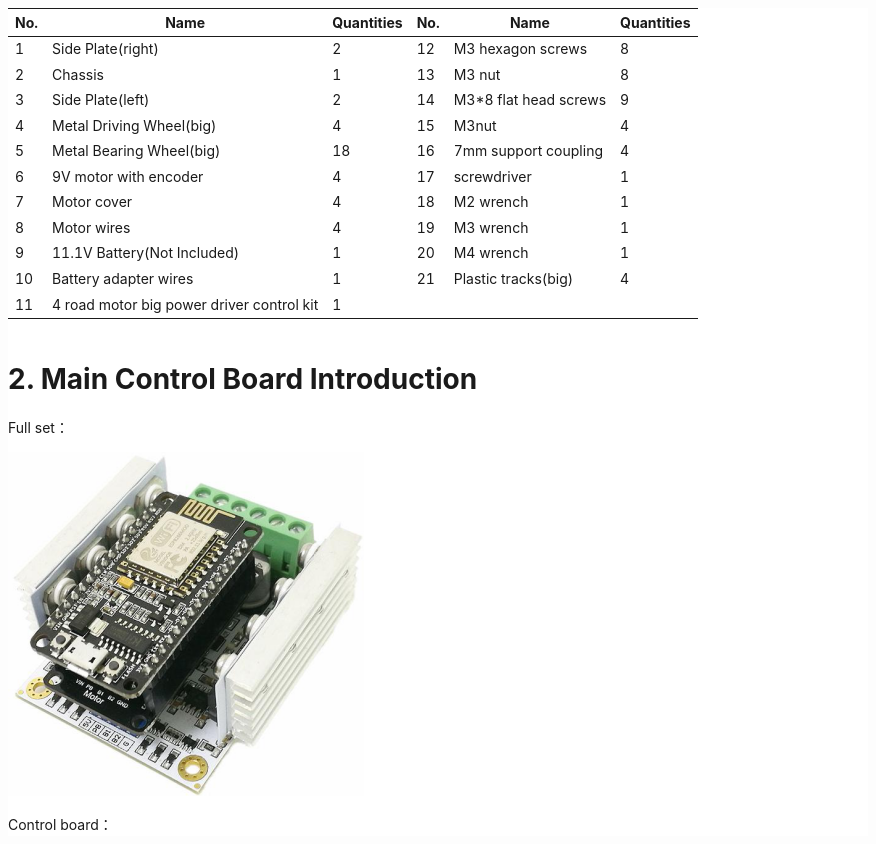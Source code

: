 

| No.  | Name                                      | Quantities | No.  | Name                  | Quantities |
| ---- | ----------------------------------------- | ---------- | ---- | --------------------- | ---------- |
| 1    | Side Plate(right)                         | 2          | 12   | M3 hexagon screws     | 8          |
| 2    | Chassis                                   | 1          | 13   | M3 nut                | 8          |
| 3    | Side Plate(left)                          | 2          | 14   | M3*8 flat head screws | 9          |
| 4    | Metal Driving Wheel(big)                  | 4          | 15   | M3nut                 | 4          |
| 5    | Metal Bearing Wheel(big)                  | 18         | 16   | 7mm support coupling  | 4          |
| 6    | 9V motor with encoder                     | 4          | 17   | screwdriver           | 1          |
| 7    | Motor cover                               | 4          | 18   | M2 wrench             | 1          |
| 8    | Motor wires                               | 4          | 19   | M3 wrench             | 1          |
| 9    | 11.1V Battery(Not Included)               | 1          | 20   | M4 wrench             | 1          |
| 10   | Battery adapter wires                     | 1          | 21   | Plastic tracks(big)   | 4          |
| 11   | 4 road motor big power driver control kit | 1          |      |                       |            |

# 2. Main Control Board Introduction

Full set：

![img](wps3.png) 

Control board：
